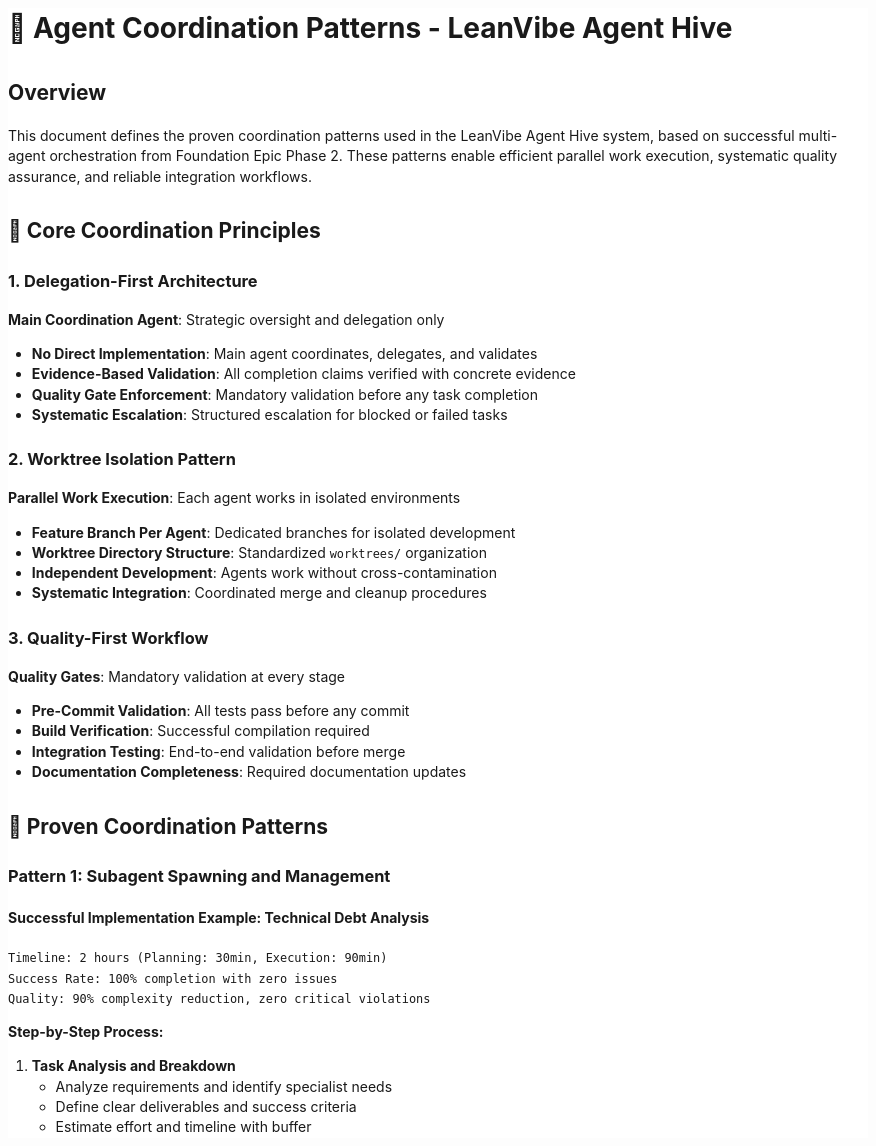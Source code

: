 # 🔄 Agent Coordination Patterns - LeanVibe Agent Hive

## Overview

This document defines the proven coordination patterns used in the LeanVibe Agent Hive system, based on successful multi-agent orchestration from Foundation Epic Phase 2. These patterns enable efficient parallel work execution, systematic quality assurance, and reliable integration workflows.

## 🎯 Core Coordination Principles

### 1. Delegation-First Architecture
**Main Coordination Agent**: Strategic oversight and delegation only
- **No Direct Implementation**: Main agent coordinates, delegates, and validates
- **Evidence-Based Validation**: All completion claims verified with concrete evidence
- **Quality Gate Enforcement**: Mandatory validation before any task completion
- **Systematic Escalation**: Structured escalation for blocked or failed tasks

### 2. Worktree Isolation Pattern
**Parallel Work Execution**: Each agent works in isolated environments
- **Feature Branch Per Agent**: Dedicated branches for isolated development
- **Worktree Directory Structure**: Standardized `worktrees/` organization
- **Independent Development**: Agents work without cross-contamination
- **Systematic Integration**: Coordinated merge and cleanup procedures

### 3. Quality-First Workflow
**Quality Gates**: Mandatory validation at every stage
- **Pre-Commit Validation**: All tests pass before any commit
- **Build Verification**: Successful compilation required
- **Integration Testing**: End-to-end validation before merge
- **Documentation Completeness**: Required documentation updates

## 🚀 Proven Coordination Patterns

### Pattern 1: Subagent Spawning and Management

#### Successful Implementation Example: Technical Debt Analysis
```
Timeline: 2 hours (Planning: 30min, Execution: 90min)
Success Rate: 100% completion with zero issues
Quality: 90% complexity reduction, zero critical violations
```

**Step-by-Step Process:**
1. **Task Analysis and Breakdown**
   - Analyze requirements and identify specialist needs
   - Define clear deliverables and success criteria
   - Estimate effort and timeline with buffer
